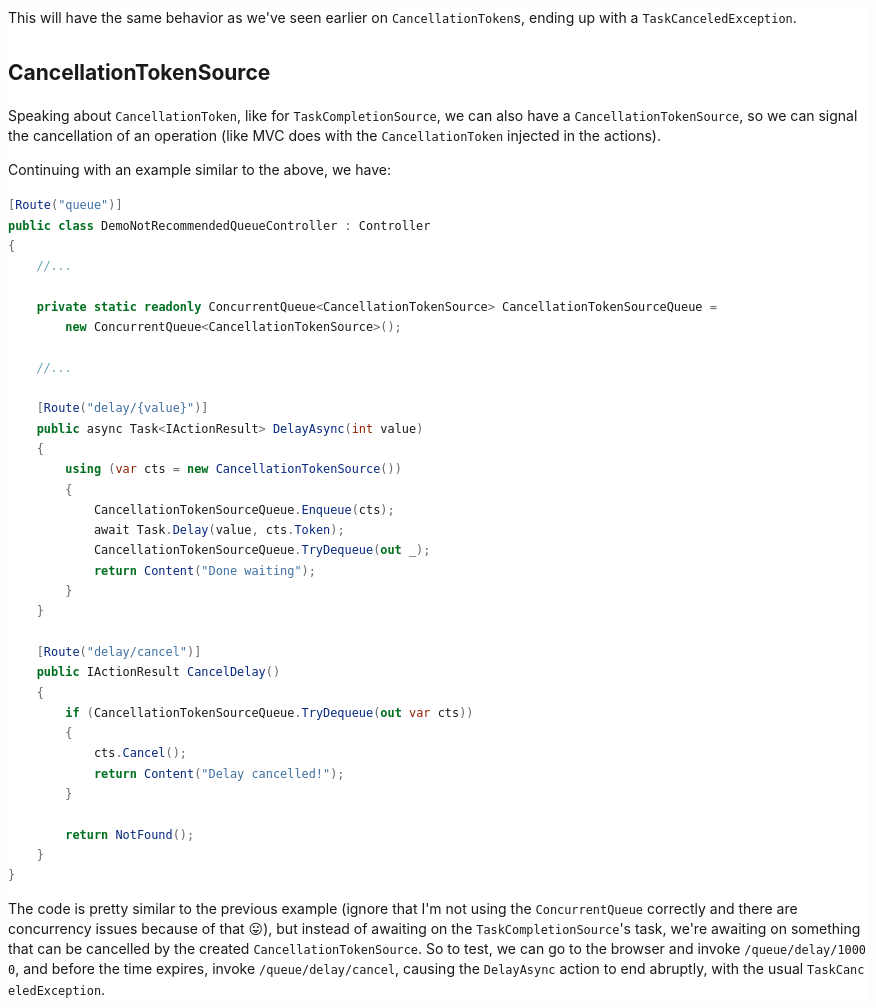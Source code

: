 This will have the same behavior as we've seen earlier on `CancellationToken`s, ending up with a `TaskCanceledException`.

## CancellationTokenSource
Speaking about `CancellationToken`, like for `TaskCompletionSource`, we can also have a `CancellationTokenSource`, so we can signal the cancellation of an operation (like MVC does with the `CancellationToken` injected in the actions).

Continuing with an example similar to the above, we have:

```csharp
[Route("queue")]
public class DemoNotRecommendedQueueController : Controller
{
    //...

    private static readonly ConcurrentQueue<CancellationTokenSource> CancellationTokenSourceQueue =
        new ConcurrentQueue<CancellationTokenSource>();

    //...

    [Route("delay/{value}")]
    public async Task<IActionResult> DelayAsync(int value)
    {
        using (var cts = new CancellationTokenSource())
        {
            CancellationTokenSourceQueue.Enqueue(cts);
            await Task.Delay(value, cts.Token);
            CancellationTokenSourceQueue.TryDequeue(out _);
            return Content("Done waiting");
        }
    }

    [Route("delay/cancel")]
    public IActionResult CancelDelay()
    {
        if (CancellationTokenSourceQueue.TryDequeue(out var cts))
        {
            cts.Cancel();
            return Content("Delay cancelled!");
        }

        return NotFound();
    }
}
```

The code is pretty similar to the previous example (ignore that I'm not using the `ConcurrentQueue` correctly and there are concurrency issues because of that 😛), but instead of awaiting on the `TaskCompletionSource`'s task, we're awaiting on something that can be cancelled by the created `CancellationTokenSource`. So to test, we can go to the browser and invoke `/queue/delay/10000`, and before the time expires, invoke `/queue/delay/cancel`, causing the `DelayAsync` action to end abruptly, with the usual `TaskCanceledException`.
